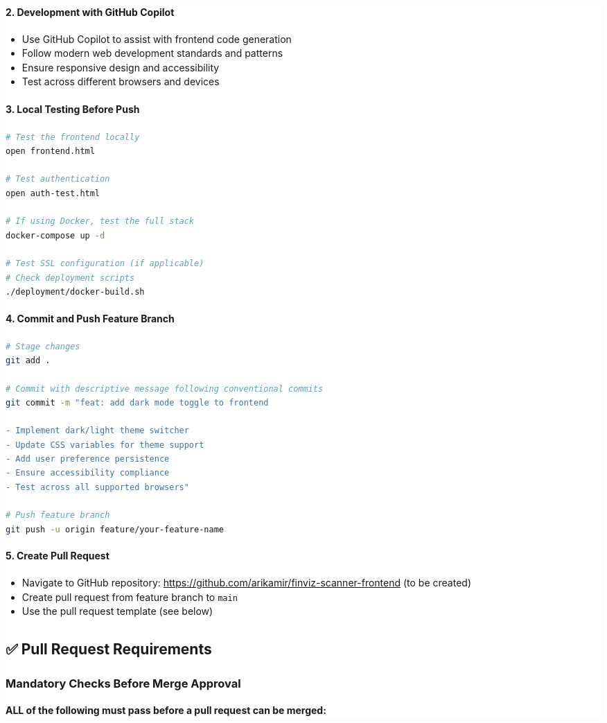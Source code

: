 #### 2. Development with GitHub Copilot
- Use GitHub Copilot to assist with frontend code generation
- Follow modern web development standards and patterns
- Ensure responsive design and accessibility
- Test across different browsers and devices

#### 3. Local Testing Before Push
```bash
# Test the frontend locally
open frontend.html

# Test authentication
open auth-test.html

# If using Docker, test the full stack
docker-compose up -d

# Test SSL configuration (if applicable)
# Check deployment scripts
./deployment/docker-build.sh
```

#### 4. Commit and Push Feature Branch
```bash
# Stage changes
git add .

# Commit with descriptive message following conventional commits
git commit -m "feat: add dark mode toggle to frontend

- Implement dark/light theme switcher
- Update CSS variables for theme support
- Add user preference persistence
- Ensure accessibility compliance
- Test across all supported browsers"

# Push feature branch
git push -u origin feature/your-feature-name
```

#### 5. Create Pull Request
- Navigate to GitHub repository: https://github.com/arikamir/finviz-scanner-frontend (to be created)
- Create pull request from feature branch to `main`
- Use the pull request template (see below)

## ✅ Pull Request Requirements

### Mandatory Checks Before Merge Approval

**ALL of the following must pass before a pull request can be merged:**
